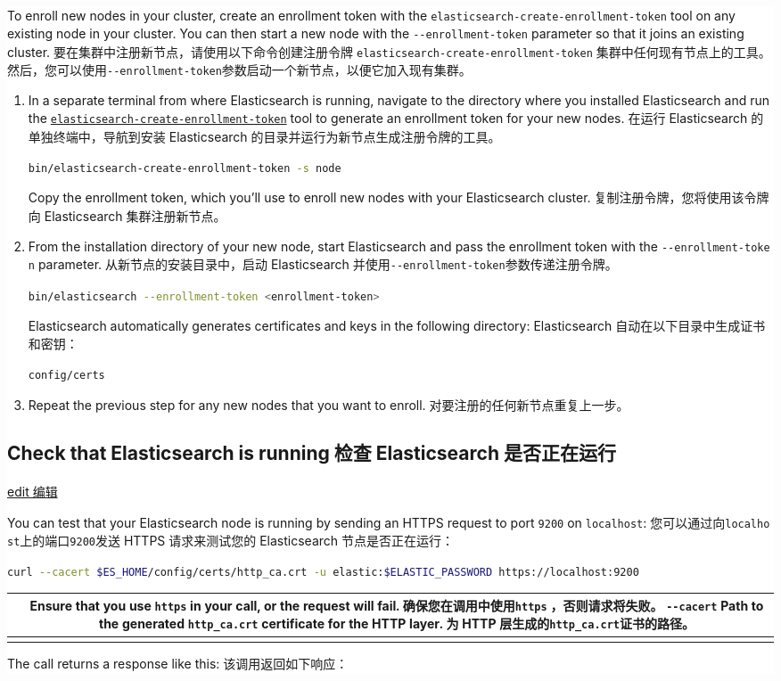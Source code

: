To enroll new nodes in your cluster, create an enrollment token with the `elasticsearch-create-enrollment-token` tool on any existing node in your cluster. You can then start a new node with the `--enrollment-token` parameter so that it joins an existing cluster.
要在集群中注册新节点，请使用以下命令创建注册令牌 `elasticsearch-create-enrollment-token` 集群中任何现有节点上的工具。然后，您可以使用`--enrollment-token`参数启动一个新节点，以便它加入现有集群。

1. In a separate terminal from where Elasticsearch is running, navigate to the directory where you installed Elasticsearch and run the [`elasticsearch-create-enrollment-token`](https://www.elastic.co/guide/en/elasticsearch/reference/current/create-enrollment-token.html) tool to generate an enrollment token for your new nodes.
   在运行 Elasticsearch 的单独终端中，导航到安装 Elasticsearch 的目录并运行为新节点生成注册令牌的工具。

   ```sh
   bin/elasticsearch-create-enrollment-token -s node
   ```

   Copy the enrollment token, which you’ll use to enroll new nodes with your Elasticsearch cluster.
   复制注册令牌，您将使用该令牌向 Elasticsearch 集群注册新节点。

2. From the installation directory of your new node, start Elasticsearch and pass the enrollment token with the `--enrollment-token` parameter.
   从新节点的安装目录中，启动 Elasticsearch 并使用`--enrollment-token`参数传递注册令牌。

   ```sh
   bin/elasticsearch --enrollment-token <enrollment-token>
   ```

   Elasticsearch automatically generates certificates and keys in the following directory:
   Elasticsearch 自动在以下目录中生成证书和密钥：

   ```sh
   config/certs
   ```

3. Repeat the previous step for any new nodes that you want to enroll. 
   对要注册的任何新节点重复上一步。

## Check that Elasticsearch is running 检查 Elasticsearch 是否正在运行

[edit 编辑](https://github.com/elastic/elasticsearch/edit/8.15/docs/reference/setup/install/check-running.asciidoc)

You can test that your Elasticsearch node is running by sending an HTTPS request to port `9200` on `localhost`:
您可以通过向`localhost`上的端口`9200`发送 HTTPS 请求来测试您的 Elasticsearch 节点是否正在运行：

```sh
curl --cacert $ES_HOME/config/certs/http_ca.crt -u elastic:$ELASTIC_PASSWORD https://localhost:9200 
```

|      | Ensure that you use `https` in your call, or the request will fail. 确保您在调用中使用`https` ，否则请求将失败。   `--cacert`  Path to the generated `http_ca.crt` certificate for the HTTP layer.  为 HTTP 层生成的`http_ca.crt`证书的路径。 |
| ---- | ------------------------------------------------------------ |
|      |                                                              |

The call returns a response like this:
该调用返回如下响应：
